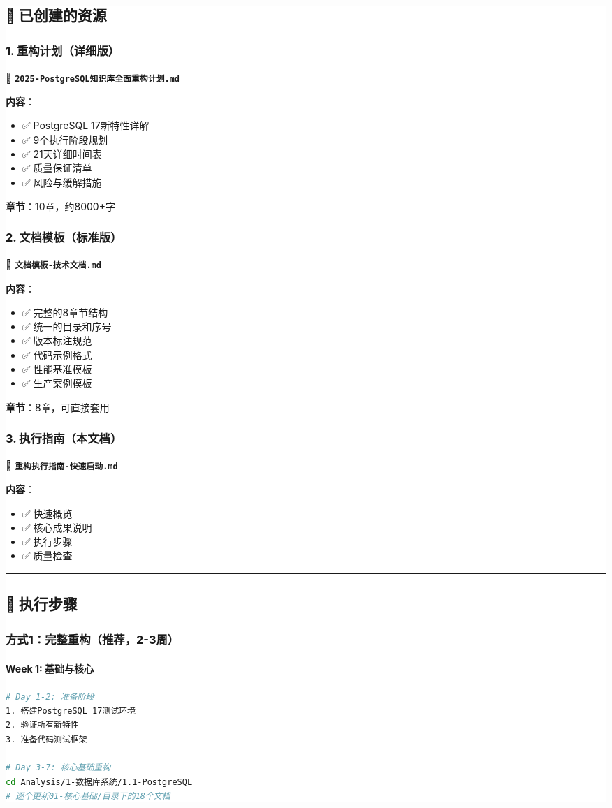
## 📁 已创建的资源

### 1. 重构计划（详细版）
📄 **`2025-PostgreSQL知识库全面重构计划.md`**

**内容**：
- ✅ PostgreSQL 17新特性详解
- ✅ 9个执行阶段规划
- ✅ 21天详细时间表
- ✅ 质量保证清单
- ✅ 风险与缓解措施

**章节**：10章，约8000+字

### 2. 文档模板（标准版）
📄 **`文档模板-技术文档.md`**

**内容**：
- ✅ 完整的8章节结构
- ✅ 统一的目录和序号
- ✅ 版本标注规范
- ✅ 代码示例格式
- ✅ 性能基准模板
- ✅ 生产案例模板

**章节**：8章，可直接套用

### 3. 执行指南（本文档）
📄 **`重构执行指南-快速启动.md`**

**内容**：
- ✅ 快速概览
- ✅ 核心成果说明
- ✅ 执行步骤
- ✅ 质量检查

---

## 🚀 执行步骤

### 方式1：完整重构（推荐，2-3周）

#### Week 1: 基础与核心

```bash
# Day 1-2: 准备阶段
1. 搭建PostgreSQL 17测试环境
2. 验证所有新特性
3. 准备代码测试框架

# Day 3-7: 核心基础重构
cd Analysis/1-数据库系统/1.1-PostgreSQL
# 逐个更新01-核心基础/目录下的18个文档
```
